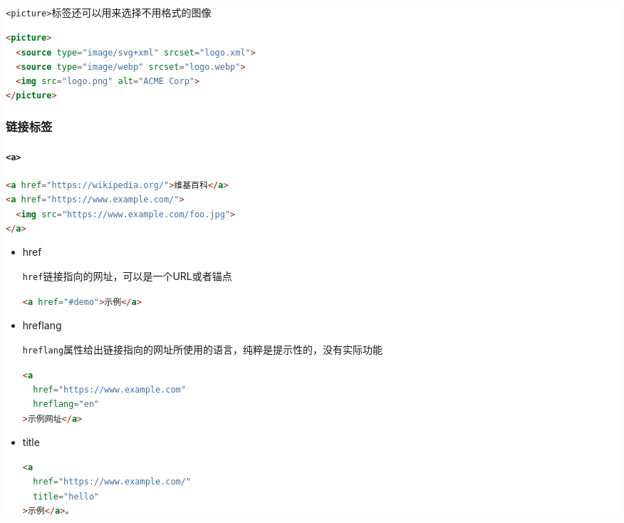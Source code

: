 ```html
```



`<picture>`标签还可以用来选择不用格式的图像

```html
<picture>
  <source type="image/svg+xml" srcset="logo.xml">
  <source type="image/webp" srcset="logo.webp"> 
  <img src="logo.png" alt="ACME Corp">
</picture>
```



### 链接标签

#### `<a>`

```html
<a href="https://wikipedia.org/">维基百科</a>
<a href="https://www.example.com/">
  <img src="https://www.example.com/foo.jpg">
</a>
```

-   href

    `href`链接指向的网址，可以是一个URL或者锚点

    ```html
    <a href="#demo">示例</a>
    ```

    

-   hreflang

    `hreflang`属性给出链接指向的网址所使用的语言，纯粹是提示性的，没有实际功能

    ```html
    <a
      href="https://www.example.com"
      hreflang="en"
    >示例网址</a>
    ```

    

-   title

    ```html
    <a
      href="https://www.example.com/"
      title="hello"
    >示例</a>。
    ```

    
